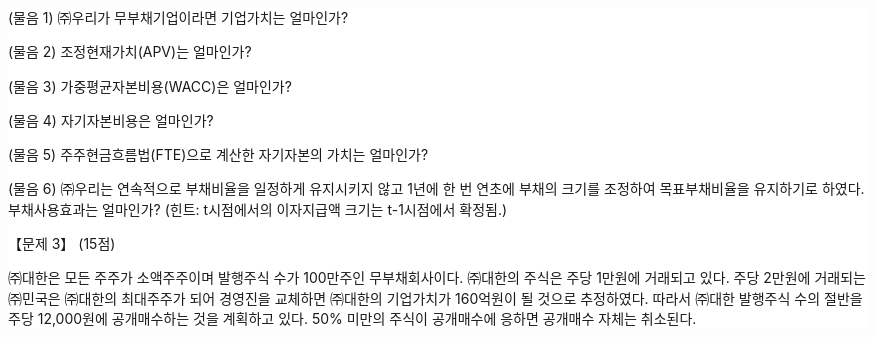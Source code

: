 

(물음 1) ㈜우리가 무부채기업이라면 기업가치는 얼마인가? 




(물음 2) 조정현재가치(APV)는 얼마인가? 




(물음 3) 가중평균자본비용(WACC)은 얼마인가?







(물음 4) 자기자본비용은 얼마인가?








(물음 5) 주주현금흐름법(FTE)으로 계산한 자기자본의 가치는 얼마인가?































(물음 6) ㈜우리는 연속적으로 부채비율을 일정하게 유지시키지 않고 1년에 한 번 연초에 부채의 크기를 조정하여 목표부채비율을 유지하기로 하였다. 부채사용효과는 얼마인가? (힌트: t시점에서의 이자지급액 크기는 t-1시점에서 확정됨.) 














【문제 3】 (15점)

㈜대한은 모든 주주가 소액주주이며 발행주식 수가 100만주인 무부채회사이다. ㈜대한의 주식은 주당 1만원에 거래되고 있다. 주당 2만원에 거래되는 ㈜민국은 ㈜대한의 최대주주가 되어 경영진을 교체하면 ㈜대한의 기업가치가 160억원이 될 것으로 추정하였다. 따라서 ㈜대한 발행주식 수의 절반을 주당 12,000원에 공개매수하는 것을 계획하고 있다. 50% 미만의 주식이 공개매수에 응하면 공개매수 자체는 취소된다.
